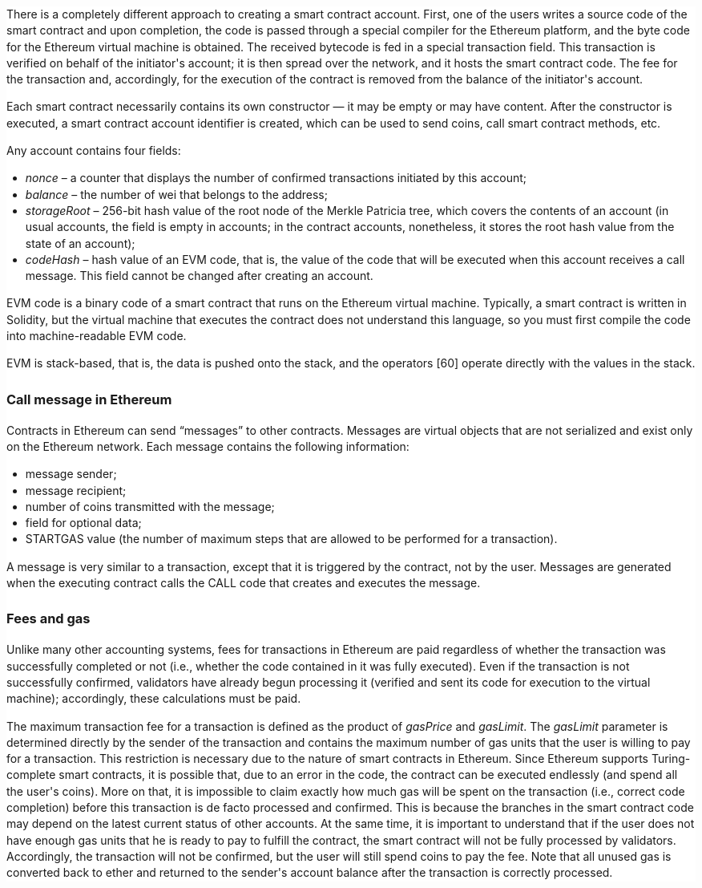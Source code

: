 There is a completely different approach to creating a smart contract account. First, one of the users writes a source code of the smart contract and upon completion, the code is passed through a special compiler for the Ethereum platform, and the byte code for the Ethereum virtual machine is obtained. The received bytecode is fed in a special transaction field. This transaction is verified on behalf of the initiator's account; it is then spread over the network, and it hosts the smart contract code. The fee for the transaction and, accordingly, for the execution of the contract is removed from the balance of the initiator's account.

Each smart contract necessarily contains its own constructor — it may be empty or may have content. After the constructor is executed, a smart contract account identifier is created, which can be used to send coins, call smart contract methods, etc.

Any account contains four fields:

* *nonce* – a counter that displays the number of confirmed transactions initiated by this account;
* *balance* – the number of wei that belongs to the address;
* *storageRoot* – 256-bit hash value of the root node of the Merkle Patricia tree, which covers the contents of an account (in usual accounts, the field is empty in accounts; in the contract accounts, nonetheless,  it stores the root hash value from the state of an account);
* *codeHash* – hash value of an EVM code, that is, the value of the code that will be executed when this account receives a call message. This field cannot be changed after creating an account.

EVM code is a binary code of a smart contract that runs on the Ethereum virtual machine. Typically, a smart contract is written in Solidity, but the virtual machine that executes the contract does not understand this language, so you must first compile the code into machine-readable EVM code.

EVM is stack-based, that is, the data is pushed onto the stack, and the operators [60] operate directly with the values in the stack.

### Call message in Ethereum 

Contracts in Ethereum can send “messages” to other contracts. Messages are virtual objects that are not serialized and exist only on the Ethereum network. Each message contains the following information:

* message sender;
* message recipient;
* number of coins transmitted with the message;
* field for optional data;
* STARTGAS value (the number of maximum steps that are allowed to be performed for a transaction).

A message is very similar to a transaction, except that it is triggered by the contract, not by the user. Messages are generated when the executing contract calls the CALL code that creates and executes the message.

### Fees and gas 

Unlike many other accounting systems, fees for transactions in Ethereum are paid regardless of whether the transaction was successfully completed or not (i.e., whether the code contained in it was fully executed). Even if the transaction is not successfully confirmed, validators have already begun processing it (verified and sent its code for execution to the virtual machine); accordingly, these calculations must be paid.

The maximum transaction fee for a transaction is defined as the product of *gasPrice* and *gasLimit*. The *gasLimit* parameter is determined directly by the sender of the transaction and contains the maximum number of gas units that the user is willing to pay for a transaction. This restriction is necessary due to the nature of smart contracts in Ethereum. Since Ethereum supports Turing-complete smart contracts, it is possible that, due to an error in the code, the contract can be executed endlessly (and spend all the user's coins). More on that, it is impossible to claim exactly how much gas will be spent on the transaction (i.e., correct code completion) before this transaction is de facto processed and confirmed. This is because the branches in the smart contract code may depend on the latest current status of other accounts. At the same time, it is important to understand that if the user does not have enough gas units that he is ready to pay to fulfill the contract, the smart contract will not be fully processed by validators. Accordingly, the transaction will not be confirmed, but the user will still spend coins to pay the fee. Note that all unused gas is converted back to ether and returned to the sender's account balance after the transaction is correctly processed.
